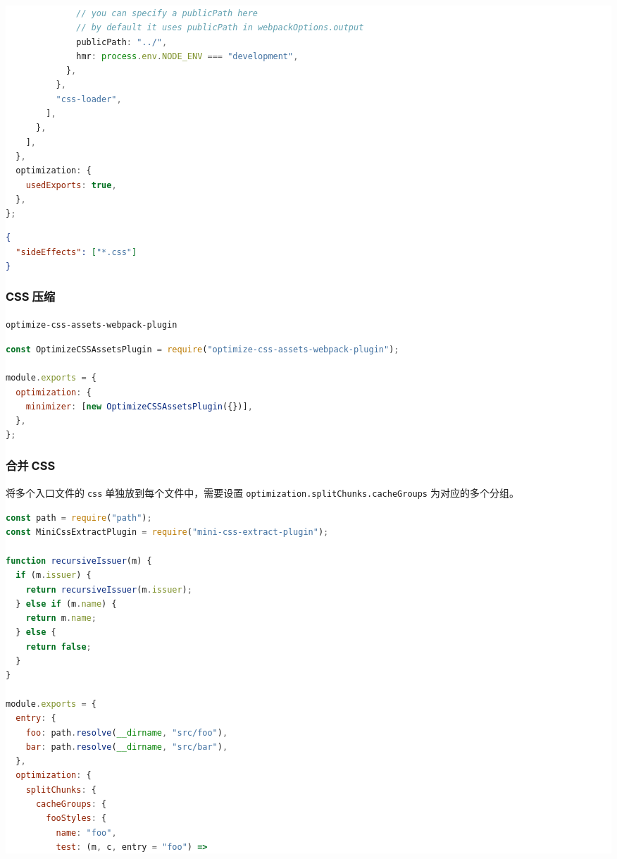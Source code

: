 ```js
              // you can specify a publicPath here
              // by default it uses publicPath in webpackOptions.output
              publicPath: "../",
              hmr: process.env.NODE_ENV === "development",
            },
          },
          "css-loader",
        ],
      },
    ],
  },
  optimization: {
    usedExports: true,
  },
};
```

```json
{
  "sideEffects": ["*.css"]
}
```

### CSS 压缩

`optimize-css-assets-webpack-plugin`

```js
const OptimizeCSSAssetsPlugin = require("optimize-css-assets-webpack-plugin");

module.exports = {
  optimization: {
    minimizer: [new OptimizeCSSAssetsPlugin({})],
  },
};
```

### 合并 CSS

将多个入口文件的 `css` 单独放到每个文件中，需要设置 `optimization.splitChunks.cacheGroups` 为对应的多个分组。

```js
const path = require("path");
const MiniCssExtractPlugin = require("mini-css-extract-plugin");

function recursiveIssuer(m) {
  if (m.issuer) {
    return recursiveIssuer(m.issuer);
  } else if (m.name) {
    return m.name;
  } else {
    return false;
  }
}

module.exports = {
  entry: {
    foo: path.resolve(__dirname, "src/foo"),
    bar: path.resolve(__dirname, "src/bar"),
  },
  optimization: {
    splitChunks: {
      cacheGroups: {
        fooStyles: {
          name: "foo",
          test: (m, c, entry = "foo") =>
```